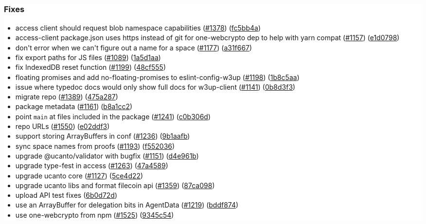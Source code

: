 
### Fixes

* access client should request blob namespace capabilities ([#1378](https://github.com/storacha/upload-service/issues/1378)) ([fc5bb4a](https://github.com/storacha/upload-service/commit/fc5bb4a83d50374e0e1a6006a8dbd655173ec498))
* access-client package.json uses https instead of git for one-webcrypto dep to help with yarn compat ([#1157](https://github.com/storacha/upload-service/issues/1157)) ([e1d0798](https://github.com/storacha/upload-service/commit/e1d079811cceb0a68da371ba422ba6147e0fae4a))
* don't error when we can't figure out a name for a space ([#1177](https://github.com/storacha/upload-service/issues/1177)) ([a31f667](https://github.com/storacha/upload-service/commit/a31f6671b52d37b8493ca1690ca737ddd311558b))
* fix export paths for JS files ([#1089](https://github.com/storacha/upload-service/issues/1089)) ([1a5d1aa](https://github.com/storacha/upload-service/commit/1a5d1aa1b1bfdb188cb69712a74404b89d8200af))
* fix IndexedDB reset function ([#1199](https://github.com/storacha/upload-service/issues/1199)) ([48cf555](https://github.com/storacha/upload-service/commit/48cf55596162f68833f4cea49364a9dd5a845362))
* floating promises and add no-floating-promises to eslint-config-w3up ([#1198](https://github.com/storacha/upload-service/issues/1198)) ([1b8c5aa](https://github.com/storacha/upload-service/commit/1b8c5aa86ec3d177bf77df4e2916699c1f522598))
* issue where typedoc docs would only show full docs for w3up-client ([#1141](https://github.com/storacha/upload-service/issues/1141)) ([0b8d3f3](https://github.com/storacha/upload-service/commit/0b8d3f3b52918b1b4d3b76ea6fea3fb0c837cd73))
* migrate repo ([#1389](https://github.com/storacha/upload-service/issues/1389)) ([475a287](https://github.com/storacha/upload-service/commit/475a28743ff9f7138b46dfe4227d3c80ed75a6a2))
* package metadata ([#1161](https://github.com/storacha/upload-service/issues/1161)) ([b8a1cc2](https://github.com/storacha/upload-service/commit/b8a1cc2e125a91be582998bda295e1ae1caab087))
* point `main` at files included in the package ([#1241](https://github.com/storacha/upload-service/issues/1241)) ([c0b306d](https://github.com/storacha/upload-service/commit/c0b306df75b21d0979e407f04f0a23f67d5248af))
* repo URLs ([#1550](https://github.com/storacha/upload-service/issues/1550)) ([e02ddf3](https://github.com/storacha/upload-service/commit/e02ddf3696553b03f8d2f7316de0a99a9303a60f))
* support storing ArrayBuffers in conf ([#1236](https://github.com/storacha/upload-service/issues/1236)) ([9b1aafb](https://github.com/storacha/upload-service/commit/9b1aafbcf241d268e4f365ed99005458dda1a05a))
* sync space names from proofs ([#1193](https://github.com/storacha/upload-service/issues/1193)) ([f552036](https://github.com/storacha/upload-service/commit/f552036913cf7172e93e83e27fd4af6f7b6a4673))
* upgrade @ucanto/validator with bugfix ([#1151](https://github.com/storacha/upload-service/issues/1151)) ([d4e961b](https://github.com/storacha/upload-service/commit/d4e961bab09e88245e7d9323146849271e78eb57))
* upgrade type-fest in access ([#1263](https://github.com/storacha/upload-service/issues/1263)) ([47a4589](https://github.com/storacha/upload-service/commit/47a458964aaf1ebe07db4e29db60e558b9871fb6))
* upgrade ucanto core ([#1127](https://github.com/storacha/upload-service/issues/1127)) ([5ce4d22](https://github.com/storacha/upload-service/commit/5ce4d2292d7e980da4a2ea0f1583f608a81157d2))
* upgrade ucanto libs and format filecoin api ([#1359](https://github.com/storacha/upload-service/issues/1359)) ([87ca098](https://github.com/storacha/upload-service/commit/87ca098186fe204ff3409a2684719f1c54148c97))
* upload API test fixes ([6b0d72d](https://github.com/storacha/upload-service/commit/6b0d72dee3dc9ce5320ad8de333a718d644b5c3d))
* use an ArrayBuffer for delegation bits in AgentData ([#1219](https://github.com/storacha/upload-service/issues/1219)) ([bddf874](https://github.com/storacha/upload-service/commit/bddf87445755fa977768d636481eaee678a06e79))
* use one-webcrypto from npm ([#1525](https://github.com/storacha/upload-service/issues/1525)) ([9345c54](https://github.com/storacha/upload-service/commit/9345c5415bc0b0d6ce8ccdbe92eb155b11835fd8))
